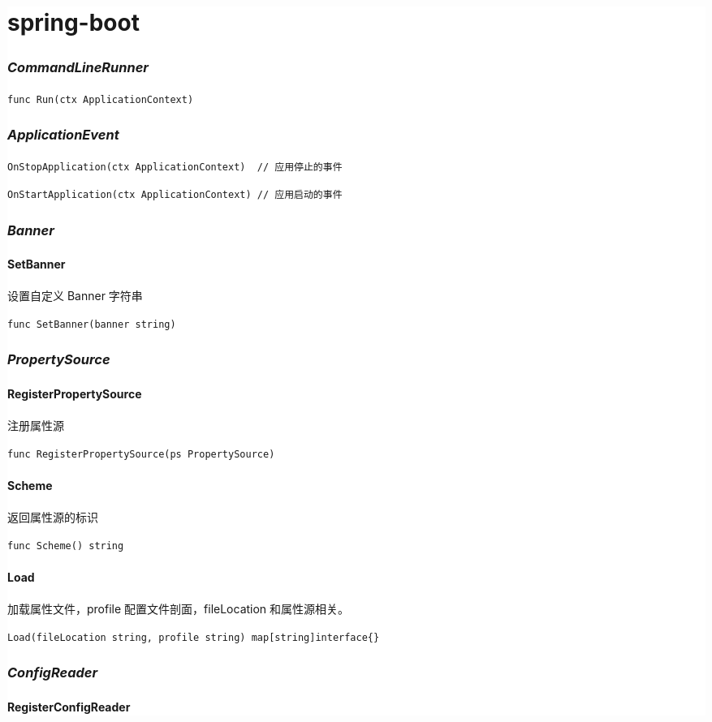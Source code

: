 # spring-boot

### *_CommandLineRunner_*

```
func Run(ctx ApplicationContext)
```

### *_ApplicationEvent_*

```
OnStopApplication(ctx ApplicationContext)  // 应用停止的事件
```

```
OnStartApplication(ctx ApplicationContext) // 应用启动的事件
```

### *_Banner_*

#### SetBanner

设置自定义 Banner 字符串

```
func SetBanner(banner string)
```

### *_PropertySource_*

#### RegisterPropertySource

注册属性源

```
func RegisterPropertySource(ps PropertySource)
```

#### Scheme

返回属性源的标识

```
func Scheme() string
```

#### Load

加载属性文件，profile 配置文件剖面，fileLocation 和属性源相关。

```
Load(fileLocation string, profile string) map[string]interface{}
```

### *_ConfigReader_*

#### RegisterConfigReader
